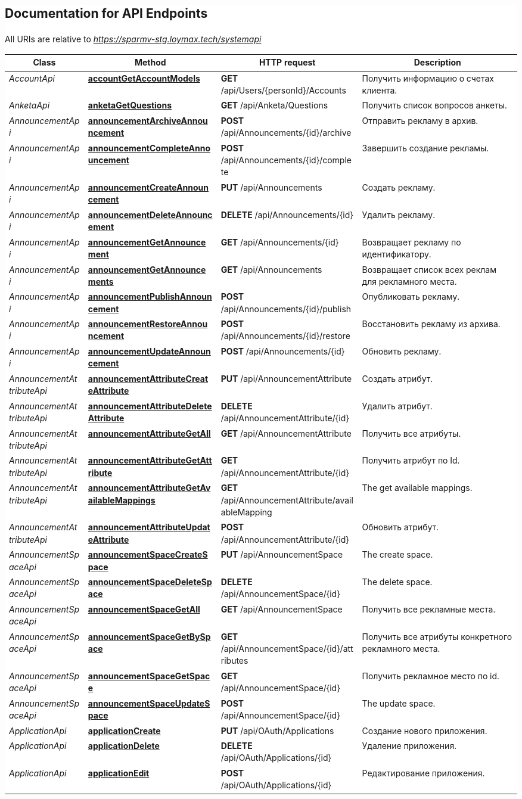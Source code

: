 ## Documentation for API Endpoints

All URIs are relative to *https://sparmv-stg.loymax.tech/systemapi*

Class | Method | HTTP request | Description
------------ | ------------- | ------------- | -------------
*AccountApi* | [**accountGetAccountModels**](docs/AccountApi.md#accountGetAccountModels) | **GET** /api/Users/{personId}/Accounts | Получить информацию о счетах клиента.
*AnketaApi* | [**anketaGetQuestions**](docs/AnketaApi.md#anketaGetQuestions) | **GET** /api/Anketa/Questions | Получить список вопросов анкеты.
*AnnouncementApi* | [**announcementArchiveAnnouncement**](docs/AnnouncementApi.md#announcementArchiveAnnouncement) | **POST** /api/Announcements/{id}/archive | Отправить рекламу в архив.
*AnnouncementApi* | [**announcementCompleteAnnouncement**](docs/AnnouncementApi.md#announcementCompleteAnnouncement) | **POST** /api/Announcements/{id}/complete | Завершить создание рекламы.
*AnnouncementApi* | [**announcementCreateAnnouncement**](docs/AnnouncementApi.md#announcementCreateAnnouncement) | **PUT** /api/Announcements | Создать рекламу.
*AnnouncementApi* | [**announcementDeleteAnnouncement**](docs/AnnouncementApi.md#announcementDeleteAnnouncement) | **DELETE** /api/Announcements/{id} | Удалить рекламу.
*AnnouncementApi* | [**announcementGetAnnouncement**](docs/AnnouncementApi.md#announcementGetAnnouncement) | **GET** /api/Announcements/{id} | Возвращает рекламу по идентификатору.
*AnnouncementApi* | [**announcementGetAnnouncements**](docs/AnnouncementApi.md#announcementGetAnnouncements) | **GET** /api/Announcements | Возвращает список всех реклам для рекламного места.
*AnnouncementApi* | [**announcementPublishAnnouncement**](docs/AnnouncementApi.md#announcementPublishAnnouncement) | **POST** /api/Announcements/{id}/publish | Опубликовать рекламу.
*AnnouncementApi* | [**announcementRestoreAnnouncement**](docs/AnnouncementApi.md#announcementRestoreAnnouncement) | **POST** /api/Announcements/{id}/restore | Восстановить рекламу из архива.
*AnnouncementApi* | [**announcementUpdateAnnouncement**](docs/AnnouncementApi.md#announcementUpdateAnnouncement) | **POST** /api/Announcements/{id} | Обновить рекламу.
*AnnouncementAttributeApi* | [**announcementAttributeCreateAttribute**](docs/AnnouncementAttributeApi.md#announcementAttributeCreateAttribute) | **PUT** /api/AnnouncementAttribute | Создать атрибут.
*AnnouncementAttributeApi* | [**announcementAttributeDeleteAttribute**](docs/AnnouncementAttributeApi.md#announcementAttributeDeleteAttribute) | **DELETE** /api/AnnouncementAttribute/{id} | Удалить атрибут.
*AnnouncementAttributeApi* | [**announcementAttributeGetAll**](docs/AnnouncementAttributeApi.md#announcementAttributeGetAll) | **GET** /api/AnnouncementAttribute | Получить все атрибуты.
*AnnouncementAttributeApi* | [**announcementAttributeGetAttribute**](docs/AnnouncementAttributeApi.md#announcementAttributeGetAttribute) | **GET** /api/AnnouncementAttribute/{id} | Получить атрибут по Id.
*AnnouncementAttributeApi* | [**announcementAttributeGetAvailableMappings**](docs/AnnouncementAttributeApi.md#announcementAttributeGetAvailableMappings) | **GET** /api/AnnouncementAttribute/availableMapping | The get available mappings.
*AnnouncementAttributeApi* | [**announcementAttributeUpdateAttribute**](docs/AnnouncementAttributeApi.md#announcementAttributeUpdateAttribute) | **POST** /api/AnnouncementAttribute/{id} | Обновить атрибут.
*AnnouncementSpaceApi* | [**announcementSpaceCreateSpace**](docs/AnnouncementSpaceApi.md#announcementSpaceCreateSpace) | **PUT** /api/AnnouncementSpace | The create space.
*AnnouncementSpaceApi* | [**announcementSpaceDeleteSpace**](docs/AnnouncementSpaceApi.md#announcementSpaceDeleteSpace) | **DELETE** /api/AnnouncementSpace/{id} | The delete space.
*AnnouncementSpaceApi* | [**announcementSpaceGetAll**](docs/AnnouncementSpaceApi.md#announcementSpaceGetAll) | **GET** /api/AnnouncementSpace | Получить все рекламные места.
*AnnouncementSpaceApi* | [**announcementSpaceGetBySpace**](docs/AnnouncementSpaceApi.md#announcementSpaceGetBySpace) | **GET** /api/AnnouncementSpace/{id}/attributes | Получить все атрибуты конкретного рекламного места.
*AnnouncementSpaceApi* | [**announcementSpaceGetSpace**](docs/AnnouncementSpaceApi.md#announcementSpaceGetSpace) | **GET** /api/AnnouncementSpace/{id} | Получить рекламное место по id.
*AnnouncementSpaceApi* | [**announcementSpaceUpdateSpace**](docs/AnnouncementSpaceApi.md#announcementSpaceUpdateSpace) | **POST** /api/AnnouncementSpace/{id} | The update space.
*ApplicationApi* | [**applicationCreate**](docs/ApplicationApi.md#applicationCreate) | **PUT** /api/OAuth/Applications | Создание нового приложения.
*ApplicationApi* | [**applicationDelete**](docs/ApplicationApi.md#applicationDelete) | **DELETE** /api/OAuth/Applications/{id} | Удаление приложения.
*ApplicationApi* | [**applicationEdit**](docs/ApplicationApi.md#applicationEdit) | **POST** /api/OAuth/Applications/{id} | Редактирование приложения.